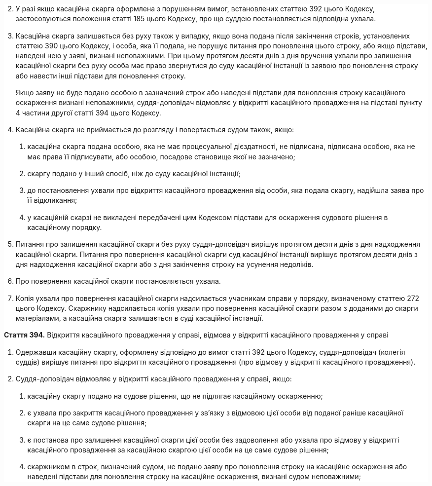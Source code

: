2. У разі якщо касаційна скарга оформлена з порушенням вимог, встановлених статтею 392 цього Кодексу, застосовуються положення статті 185 цього Кодексу, про що суддею постановляється відповідна ухвала.

3. Касаційна скарга залишається без руху також у випадку, якщо вона подана після закінчення строків, установлених статтею 390 цього Кодексу, і особа, яка її подала, не порушує питання про поновлення цього строку, або якщо підстави, наведені нею у заяві, визнані неповажними. При цьому протягом десяти днів з дня вручення ухвали про залишення касаційної скарги без руху особа має право звернутися до суду касаційної інстанції із заявою про поновлення строку або навести інші підстави для поновлення строку.

    Якщо заяву не буде подано особою в зазначений строк або наведені підстави для поновлення строку касаційного оскарження визнані неповажними, суддя-доповідач відмовляє у відкритті касаційного провадження на підставі пункту 4 частини другої статті 394 цього Кодексу.

4. Касаційна скарга не приймається до розгляду і повертається судом також, якщо:

    1) касаційна скарга подана особою, яка не має процесуальної дієздатності, не підписана, підписана особою, яка не має права її підписувати, або особою, посадове становище якої не зазначено;

    2) скаргу подано у інший спосіб, ніж до суду касаційної інстанції;

    3) до постановлення ухвали про відкриття касаційного провадження від особи, яка подала скаргу, надійшла заява про її відкликання;

    4) у касаційній скарзі не викладені передбачені цим Кодексом підстави для оскарження судового рішення в касаційному порядку.

5. Питання про залишення касаційної скарги без руху суддя-доповідач вирішує протягом десяти днів з дня надходження касаційної скарги. Питання про повернення касаційної скарги суд касаційної інстанції вирішує протягом десяти днів з дня надходження касаційної скарги або з дня закінчення строку на усунення недоліків.

6. Про повернення касаційної скарги постановляється ухвала.

7. Копія ухвали про повернення касаційної скарги надсилається учасникам справи у порядку, визначеному статтею 272 цього Кодексу. Скаржнику надсилається копія ухвали про повернення касаційної скарги разом з доданими до скарги матеріалами, а касаційна скарга залишається в суді касаційної інстанції.

**Стаття 394.** Відкриття касаційного провадження у справі, відмова у відкритті касаційного провадження у справі

1. Одержавши касаційну скаргу, оформлену відповідно до вимог статті 392 цього Кодексу, суддя-доповідач (колегія суддів) вирішує питання про відкриття касаційного провадження (про відмову у відкритті касаційного провадження).

2. Суддя-доповідач відмовляє у відкритті касаційного провадження у справі, якщо:

    1) касаційну скаргу подано на судове рішення, що не підлягає касаційному оскарженню;

    2) є ухвала про закриття касаційного провадження у зв’язку з відмовою цієї особи від поданої раніше касаційної скарги на це саме судове рішення;

    3) є постанова про залишення касаційної скарги цієї особи без задоволення або ухвала про відмову у відкритті касаційного провадження за касаційною скаргою цієї особи на це саме судове рішення;

    4) скаржником в строк, визначений судом, не подано заяву про поновлення строку на касаційне оскарження або наведені підстави для поновлення строку на касаційне оскарження, визнані судом неповажними;
